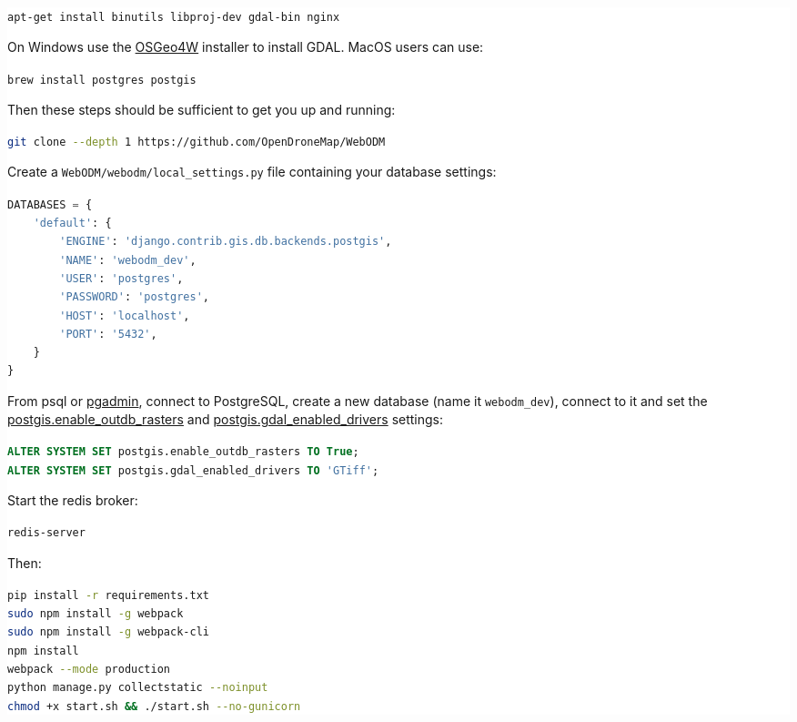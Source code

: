 ```bash
apt-get install binutils libproj-dev gdal-bin nginx
```

On Windows use the [OSGeo4W](https://trac.osgeo.org/osgeo4w/) installer to install GDAL. MacOS users can use:

```
brew install postgres postgis
```

Then these steps should be sufficient to get you up and running:

```bash
git clone --depth 1 https://github.com/OpenDroneMap/WebODM
```

Create a `WebODM/webodm/local_settings.py` file containing your database settings:

```python
DATABASES = {
    'default': {
        'ENGINE': 'django.contrib.gis.db.backends.postgis',
        'NAME': 'webodm_dev',
        'USER': 'postgres',
        'PASSWORD': 'postgres',
        'HOST': 'localhost',
        'PORT': '5432',
    }
}
```

From psql or [pgadmin](https://www.pgadmin.org), connect to PostgreSQL, create a new database (name it `webodm_dev`), connect to it and set the [postgis.enable_outdb_rasters](http://postgis.net/docs/manual-2.2/postgis_enable_outdb_rasters.html) and [postgis.gdal_enabled_drivers](http://postgis.net/docs/postgis_gdal_enabled_drivers.html) settings:

```sql
ALTER SYSTEM SET postgis.enable_outdb_rasters TO True;
ALTER SYSTEM SET postgis.gdal_enabled_drivers TO 'GTiff';
```

Start the redis broker:

```bash
redis-server
```

Then:

```bash
pip install -r requirements.txt
sudo npm install -g webpack
sudo npm install -g webpack-cli
npm install
webpack --mode production
python manage.py collectstatic --noinput
chmod +x start.sh && ./start.sh --no-gunicorn
```
